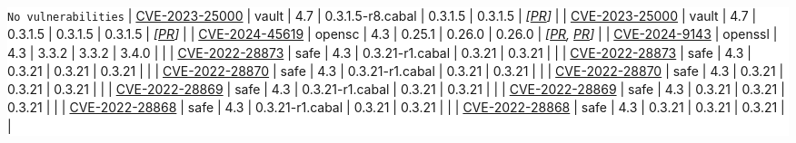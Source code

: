 ```No vulnerabilities```
| [CVE-2023-25000](https://nvd.nist.gov/vuln/detail/CVE-2023-25000)     | vault                     | 4.7        | 0.3.1.5-r8.cabal | 0.3.1.5          | 0.3.1.5          | *[[PR](https://github.com/NixOS/nixpkgs/pull/227692)]*                                                                                                                                                                                                                          |
| [CVE-2023-25000](https://nvd.nist.gov/vuln/detail/CVE-2023-25000)     | vault                     | 4.7        | 0.3.1.5          | 0.3.1.5          | 0.3.1.5          | *[[PR](https://github.com/NixOS/nixpkgs/pull/227692)]*                                                                                                                                                                                                                          |
| [CVE-2024-45619](https://nvd.nist.gov/vuln/detail/CVE-2024-45619)     | opensc                    | 4.3        | 0.25.1           | 0.26.0           | 0.26.0           | *[[PR](https://github.com/NixOS/nixpkgs/pull/345666), [PR](https://github.com/NixOS/nixpkgs/pull/355910)]*                                                                                                                                                                      |
| [CVE-2024-9143](https://nvd.nist.gov/vuln/detail/CVE-2024-9143)       | openssl                   | 4.3        | 3.3.2            | 3.3.2            | 3.4.0            |                                                                                                                                                                                                                                                                                 |
| [CVE-2022-28873](https://nvd.nist.gov/vuln/detail/CVE-2022-28873)     | safe                      | 4.3        | 0.3.21-r1.cabal  | 0.3.21           | 0.3.21           |                                                                                                                                                                                                                                                                                 |
| [CVE-2022-28873](https://nvd.nist.gov/vuln/detail/CVE-2022-28873)     | safe                      | 4.3        | 0.3.21           | 0.3.21           | 0.3.21           |                                                                                                                                                                                                                                                                                 |
| [CVE-2022-28870](https://nvd.nist.gov/vuln/detail/CVE-2022-28870)     | safe                      | 4.3        | 0.3.21-r1.cabal  | 0.3.21           | 0.3.21           |                                                                                                                                                                                                                                                                                 |
| [CVE-2022-28870](https://nvd.nist.gov/vuln/detail/CVE-2022-28870)     | safe                      | 4.3        | 0.3.21           | 0.3.21           | 0.3.21           |                                                                                                                                                                                                                                                                                 |
| [CVE-2022-28869](https://nvd.nist.gov/vuln/detail/CVE-2022-28869)     | safe                      | 4.3        | 0.3.21-r1.cabal  | 0.3.21           | 0.3.21           |                                                                                                                                                                                                                                                                                 |
| [CVE-2022-28869](https://nvd.nist.gov/vuln/detail/CVE-2022-28869)     | safe                      | 4.3        | 0.3.21           | 0.3.21           | 0.3.21           |                                                                                                                                                                                                                                                                                 |
| [CVE-2022-28868](https://nvd.nist.gov/vuln/detail/CVE-2022-28868)     | safe                      | 4.3        | 0.3.21-r1.cabal  | 0.3.21           | 0.3.21           |                                                                                                                                                                                                                                                                                 |
| [CVE-2022-28868](https://nvd.nist.gov/vuln/detail/CVE-2022-28868)     | safe                      | 4.3        | 0.3.21           | 0.3.21           | 0.3.21           |                                                                                                                                                                                                                                                                                 |
```